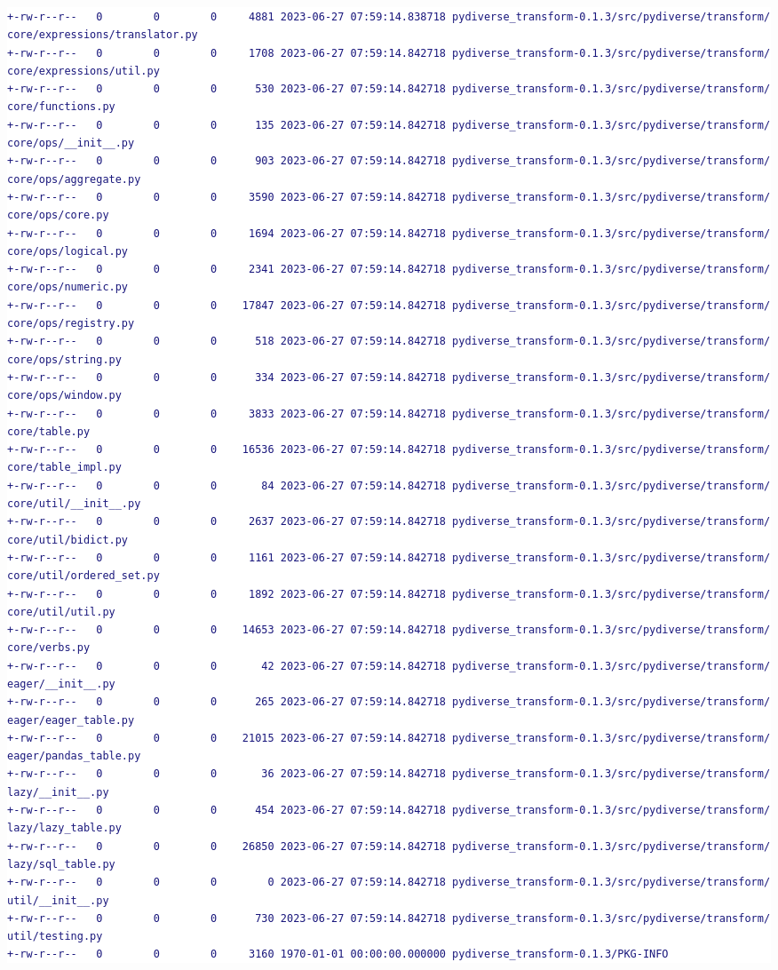 ```diff
+-rw-r--r--   0        0        0     4881 2023-06-27 07:59:14.838718 pydiverse_transform-0.1.3/src/pydiverse/transform/core/expressions/translator.py
+-rw-r--r--   0        0        0     1708 2023-06-27 07:59:14.842718 pydiverse_transform-0.1.3/src/pydiverse/transform/core/expressions/util.py
+-rw-r--r--   0        0        0      530 2023-06-27 07:59:14.842718 pydiverse_transform-0.1.3/src/pydiverse/transform/core/functions.py
+-rw-r--r--   0        0        0      135 2023-06-27 07:59:14.842718 pydiverse_transform-0.1.3/src/pydiverse/transform/core/ops/__init__.py
+-rw-r--r--   0        0        0      903 2023-06-27 07:59:14.842718 pydiverse_transform-0.1.3/src/pydiverse/transform/core/ops/aggregate.py
+-rw-r--r--   0        0        0     3590 2023-06-27 07:59:14.842718 pydiverse_transform-0.1.3/src/pydiverse/transform/core/ops/core.py
+-rw-r--r--   0        0        0     1694 2023-06-27 07:59:14.842718 pydiverse_transform-0.1.3/src/pydiverse/transform/core/ops/logical.py
+-rw-r--r--   0        0        0     2341 2023-06-27 07:59:14.842718 pydiverse_transform-0.1.3/src/pydiverse/transform/core/ops/numeric.py
+-rw-r--r--   0        0        0    17847 2023-06-27 07:59:14.842718 pydiverse_transform-0.1.3/src/pydiverse/transform/core/ops/registry.py
+-rw-r--r--   0        0        0      518 2023-06-27 07:59:14.842718 pydiverse_transform-0.1.3/src/pydiverse/transform/core/ops/string.py
+-rw-r--r--   0        0        0      334 2023-06-27 07:59:14.842718 pydiverse_transform-0.1.3/src/pydiverse/transform/core/ops/window.py
+-rw-r--r--   0        0        0     3833 2023-06-27 07:59:14.842718 pydiverse_transform-0.1.3/src/pydiverse/transform/core/table.py
+-rw-r--r--   0        0        0    16536 2023-06-27 07:59:14.842718 pydiverse_transform-0.1.3/src/pydiverse/transform/core/table_impl.py
+-rw-r--r--   0        0        0       84 2023-06-27 07:59:14.842718 pydiverse_transform-0.1.3/src/pydiverse/transform/core/util/__init__.py
+-rw-r--r--   0        0        0     2637 2023-06-27 07:59:14.842718 pydiverse_transform-0.1.3/src/pydiverse/transform/core/util/bidict.py
+-rw-r--r--   0        0        0     1161 2023-06-27 07:59:14.842718 pydiverse_transform-0.1.3/src/pydiverse/transform/core/util/ordered_set.py
+-rw-r--r--   0        0        0     1892 2023-06-27 07:59:14.842718 pydiverse_transform-0.1.3/src/pydiverse/transform/core/util/util.py
+-rw-r--r--   0        0        0    14653 2023-06-27 07:59:14.842718 pydiverse_transform-0.1.3/src/pydiverse/transform/core/verbs.py
+-rw-r--r--   0        0        0       42 2023-06-27 07:59:14.842718 pydiverse_transform-0.1.3/src/pydiverse/transform/eager/__init__.py
+-rw-r--r--   0        0        0      265 2023-06-27 07:59:14.842718 pydiverse_transform-0.1.3/src/pydiverse/transform/eager/eager_table.py
+-rw-r--r--   0        0        0    21015 2023-06-27 07:59:14.842718 pydiverse_transform-0.1.3/src/pydiverse/transform/eager/pandas_table.py
+-rw-r--r--   0        0        0       36 2023-06-27 07:59:14.842718 pydiverse_transform-0.1.3/src/pydiverse/transform/lazy/__init__.py
+-rw-r--r--   0        0        0      454 2023-06-27 07:59:14.842718 pydiverse_transform-0.1.3/src/pydiverse/transform/lazy/lazy_table.py
+-rw-r--r--   0        0        0    26850 2023-06-27 07:59:14.842718 pydiverse_transform-0.1.3/src/pydiverse/transform/lazy/sql_table.py
+-rw-r--r--   0        0        0        0 2023-06-27 07:59:14.842718 pydiverse_transform-0.1.3/src/pydiverse/transform/util/__init__.py
+-rw-r--r--   0        0        0      730 2023-06-27 07:59:14.842718 pydiverse_transform-0.1.3/src/pydiverse/transform/util/testing.py
+-rw-r--r--   0        0        0     3160 1970-01-01 00:00:00.000000 pydiverse_transform-0.1.3/PKG-INFO
```
